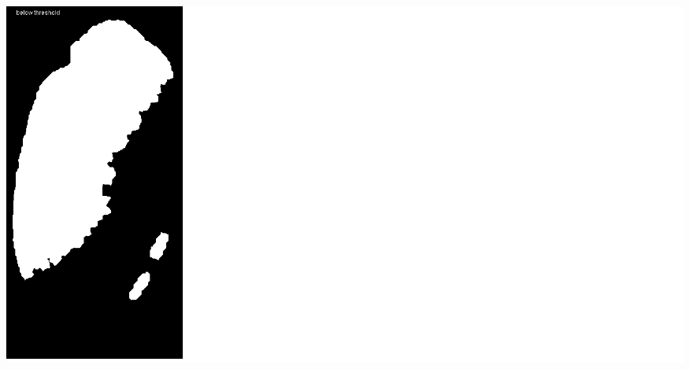 <a href="image_1588707798140.png"><img src="image_1588707798140.png" width="224" alt="CLIJ2_maximumZProjection_result150"/></a>